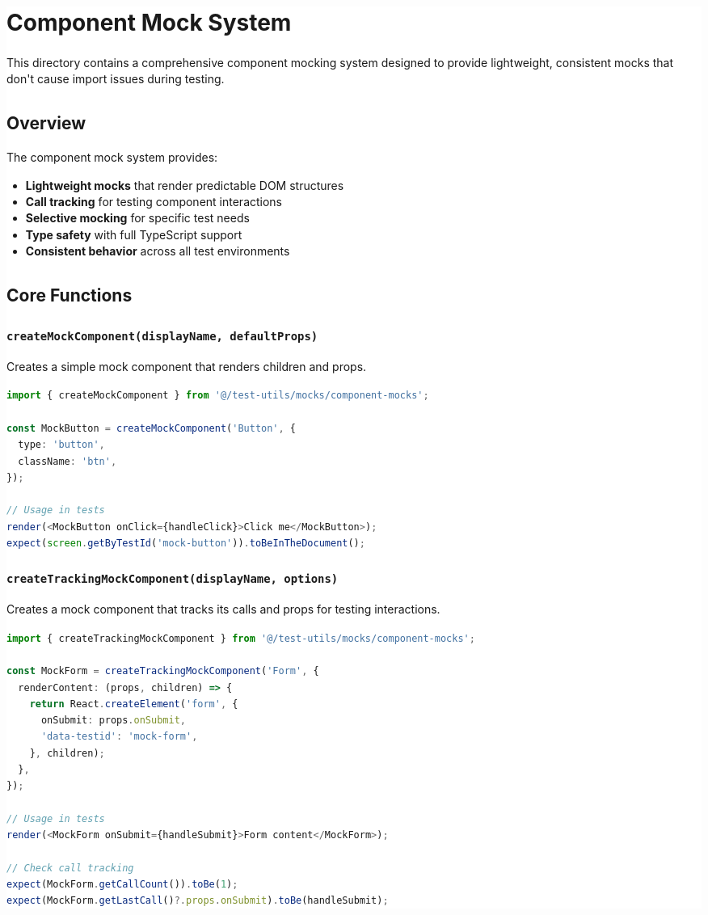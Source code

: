 # Component Mock System

This directory contains a comprehensive component mocking system designed to provide lightweight, consistent mocks that don't cause import issues during testing.

## Overview

The component mock system provides:

- **Lightweight mocks** that render predictable DOM structures
- **Call tracking** for testing component interactions
- **Selective mocking** for specific test needs
- **Type safety** with full TypeScript support
- **Consistent behavior** across all test environments

## Core Functions

### `createMockComponent(displayName, defaultProps)`

Creates a simple mock component that renders children and props.

```typescript
import { createMockComponent } from '@/test-utils/mocks/component-mocks';

const MockButton = createMockComponent('Button', {
  type: 'button',
  className: 'btn',
});

// Usage in tests
render(<MockButton onClick={handleClick}>Click me</MockButton>);
expect(screen.getByTestId('mock-button')).toBeInTheDocument();
```

### `createTrackingMockComponent(displayName, options)`

Creates a mock component that tracks its calls and props for testing interactions.

```typescript
import { createTrackingMockComponent } from '@/test-utils/mocks/component-mocks';

const MockForm = createTrackingMockComponent('Form', {
  renderContent: (props, children) => {
    return React.createElement('form', {
      onSubmit: props.onSubmit,
      'data-testid': 'mock-form',
    }, children);
  },
});

// Usage in tests
render(<MockForm onSubmit={handleSubmit}>Form content</MockForm>);

// Check call tracking
expect(MockForm.getCallCount()).toBe(1);
expect(MockForm.getLastCall()?.props.onSubmit).toBe(handleSubmit);
```
